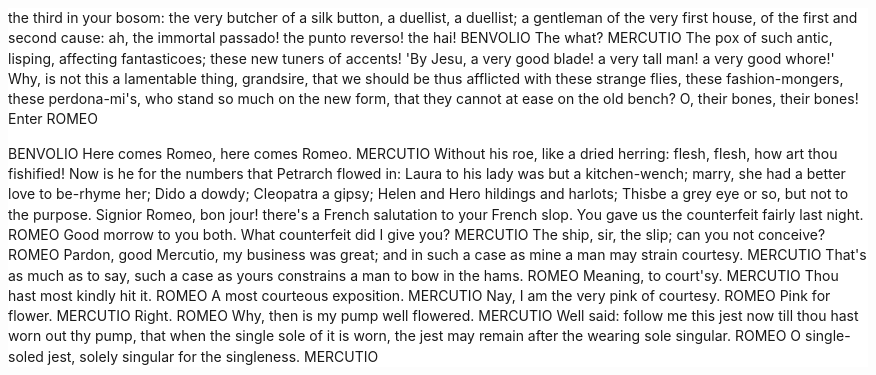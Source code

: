 the third in your bosom: the very butcher of a silk
button, a duellist, a duellist; a gentleman of the
very first house, of the first and second cause:
ah, the immortal passado! the punto reverso! the
hai!
BENVOLIO
The what?
MERCUTIO
The pox of such antic, lisping, affecting
fantasticoes; these new tuners of accents! 'By Jesu,
a very good blade! a very tall man! a very good
whore!' Why, is not this a lamentable thing,
grandsire, that we should be thus afflicted with
these strange flies, these fashion-mongers, these
perdona-mi's, who stand so much on the new form,
that they cannot at ease on the old bench? O, their
bones, their bones!
Enter ROMEO

BENVOLIO
Here comes Romeo, here comes Romeo.
MERCUTIO
Without his roe, like a dried herring: flesh, flesh,
how art thou fishified! Now is he for the numbers
that Petrarch flowed in: Laura to his lady was but a
kitchen-wench; marry, she had a better love to
be-rhyme her; Dido a dowdy; Cleopatra a gipsy;
Helen and Hero hildings and harlots; Thisbe a grey
eye or so, but not to the purpose. Signior
Romeo, bon jour! there's a French salutation
to your French slop. You gave us the counterfeit
fairly last night.
ROMEO
Good morrow to you both. What counterfeit did I give you?
MERCUTIO
The ship, sir, the slip; can you not conceive?
ROMEO
Pardon, good Mercutio, my business was great; and in
such a case as mine a man may strain courtesy.
MERCUTIO
That's as much as to say, such a case as yours
constrains a man to bow in the hams.
ROMEO
Meaning, to court'sy.
MERCUTIO
Thou hast most kindly hit it.
ROMEO
A most courteous exposition.
MERCUTIO
Nay, I am the very pink of courtesy.
ROMEO
Pink for flower.
MERCUTIO
Right.
ROMEO
Why, then is my pump well flowered.
MERCUTIO
Well said: follow me this jest now till thou hast
worn out thy pump, that when the single sole of it
is worn, the jest may remain after the wearing sole singular.
ROMEO
O single-soled jest, solely singular for the
singleness.
MERCUTIO